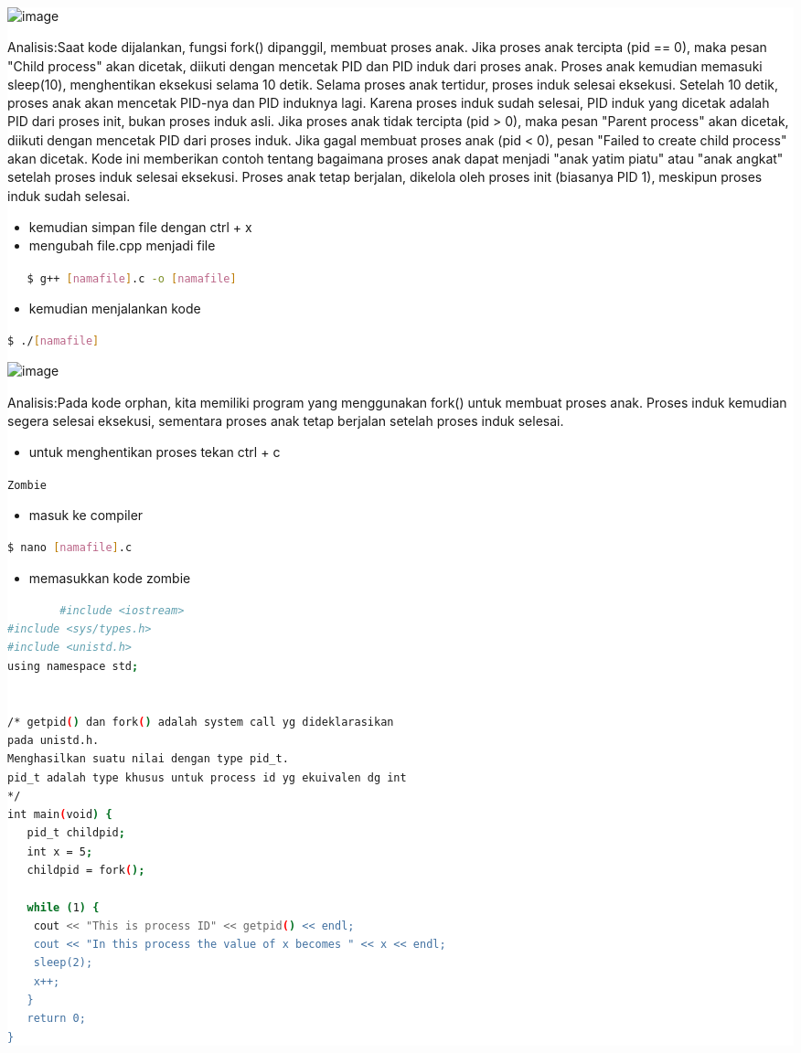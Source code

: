 ![image](https://github.com/anggiadwi/SysOP24-3123521028/assets/160558458/7771cea0-1479-4e97-8586-4d1a73558b1a)

Analisis:Saat kode dijalankan, fungsi fork() dipanggil, membuat proses anak.
Jika proses anak tercipta (pid == 0), maka pesan "Child process" akan dicetak, diikuti dengan mencetak PID dan PID induk dari proses anak.
Proses anak kemudian memasuki sleep(10), menghentikan eksekusi selama 10 detik.
Selama proses anak tertidur, proses induk selesai eksekusi.
Setelah 10 detik, proses anak akan mencetak PID-nya dan PID induknya lagi. Karena proses induk sudah selesai, PID induk yang dicetak adalah PID dari proses init, bukan proses induk asli.
Jika proses anak tidak tercipta (pid > 0), maka pesan "Parent process" akan dicetak, diikuti dengan mencetak PID dari proses induk.
Jika gagal membuat proses anak (pid < 0), pesan "Failed to create child process" akan dicetak.
Kode ini memberikan contoh tentang bagaimana proses anak dapat menjadi "anak yatim piatu" atau "anak angkat" setelah proses induk selesai eksekusi. Proses anak tetap berjalan, dikelola oleh proses init (biasanya PID 1), meskipun proses induk sudah selesai.

- kemudian simpan file dengan ctrl + x
- mengubah file.cpp menjadi file
```sh
   $ g++ [namafile].c -o [namafile]
```
- kemudian menjalankan kode
```sh
$ ./[namafile]
```
![image](https://github.com/anggiadwi/SysOP24-3123521028/assets/160558458/2d8fce92-cf68-4b17-bcfb-e1f69155b521)


Analisis:Pada kode orphan, kita memiliki program yang menggunakan fork() untuk membuat proses anak. Proses induk kemudian segera selesai eksekusi, sementara proses anak tetap berjalan setelah proses induk selesai.

- untuk menghentikan proses tekan ctrl + c
```sh
Zombie
```
- masuk ke compiler
```sh
$ nano [namafile].c
```
- memasukkan kode zombie
```sh
        #include <iostream>
#include <sys/types.h>
#include <unistd.h>
using namespace std;


/* getpid() dan fork() adalah system call yg dideklarasikan
pada unistd.h.
Menghasilkan suatu nilai dengan type pid_t.
pid_t adalah type khusus untuk process id yg ekuivalen dg int
*/
int main(void) {
   pid_t childpid;
   int x = 5;
   childpid = fork();

   while (1) {
   	cout << "This is process ID" << getpid() << endl;
   	cout << "In this process the value of x becomes " << x << endl;	
   	sleep(2);
   	x++;
   }
   return 0;
}
```